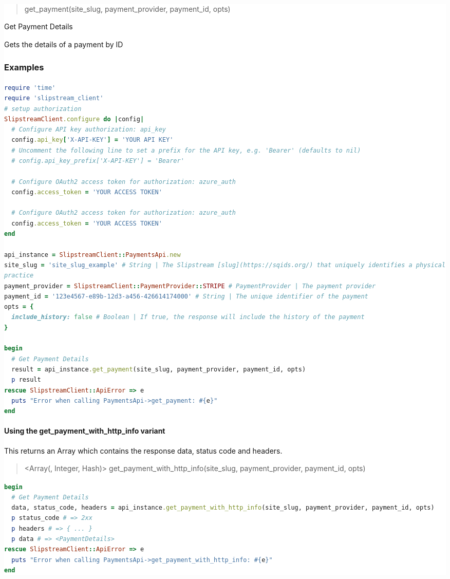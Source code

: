 > <PaymentDetails> get_payment(site_slug, payment_provider, payment_id, opts)

Get Payment Details

Gets the details of a payment by ID

### Examples

```ruby
require 'time'
require 'slipstream_client'
# setup authorization
SlipstreamClient.configure do |config|
  # Configure API key authorization: api_key
  config.api_key['X-API-KEY'] = 'YOUR API KEY'
  # Uncomment the following line to set a prefix for the API key, e.g. 'Bearer' (defaults to nil)
  # config.api_key_prefix['X-API-KEY'] = 'Bearer'

  # Configure OAuth2 access token for authorization: azure_auth
  config.access_token = 'YOUR ACCESS TOKEN'

  # Configure OAuth2 access token for authorization: azure_auth
  config.access_token = 'YOUR ACCESS TOKEN'
end

api_instance = SlipstreamClient::PaymentsApi.new
site_slug = 'site_slug_example' # String | The Slipstream [slug](https://sqids.org/) that uniquely identifies a physical practice
payment_provider = SlipstreamClient::PaymentProvider::STRIPE # PaymentProvider | The payment provider
payment_id = '123e4567-e89b-12d3-a456-426614174000' # String | The unique identifier of the payment
opts = {
  include_history: false # Boolean | If true, the response will include the history of the payment
}

begin
  # Get Payment Details
  result = api_instance.get_payment(site_slug, payment_provider, payment_id, opts)
  p result
rescue SlipstreamClient::ApiError => e
  puts "Error when calling PaymentsApi->get_payment: #{e}"
end
```

#### Using the get_payment_with_http_info variant

This returns an Array which contains the response data, status code and headers.

> <Array(<PaymentDetails>, Integer, Hash)> get_payment_with_http_info(site_slug, payment_provider, payment_id, opts)

```ruby
begin
  # Get Payment Details
  data, status_code, headers = api_instance.get_payment_with_http_info(site_slug, payment_provider, payment_id, opts)
  p status_code # => 2xx
  p headers # => { ... }
  p data # => <PaymentDetails>
rescue SlipstreamClient::ApiError => e
  puts "Error when calling PaymentsApi->get_payment_with_http_info: #{e}"
end
```
